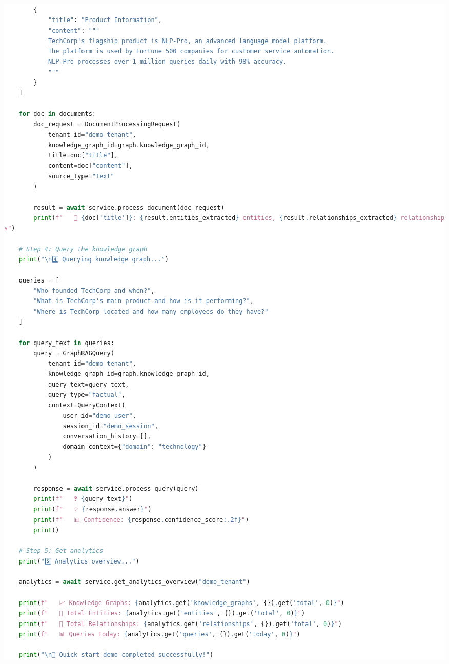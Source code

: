 ```python
        {
            "title": "Product Information", 
            "content": """
            TechCorp's flagship product is NLP-Pro, an advanced language model platform.
            The platform is used by Fortune 500 companies for customer service automation.
            NLP-Pro processes over 1 million queries daily with 98% accuracy.
            """
        }
    ]
    
    for doc in documents:
        doc_request = DocumentProcessingRequest(
            tenant_id="demo_tenant",
            knowledge_graph_id=graph.knowledge_graph_id,
            title=doc["title"],
            content=doc["content"],
            source_type="text"
        )
        
        result = await service.process_document(doc_request)
        print(f"   📄 {doc['title']}: {result.entities_extracted} entities, {result.relationships_extracted} relationships")
    
    # Step 4: Query the knowledge graph  
    print("\n4️⃣ Querying knowledge graph...")
    
    queries = [
        "Who founded TechCorp and when?",
        "What is TechCorp's main product and how is it performing?",
        "Where is TechCorp located and how many employees do they have?"
    ]
    
    for query_text in queries:
        query = GraphRAGQuery(
            tenant_id="demo_tenant",
            knowledge_graph_id=graph.knowledge_graph_id,
            query_text=query_text,
            query_type="factual",
            context=QueryContext(
                user_id="demo_user",
                session_id="demo_session",
                conversation_history=[],
                domain_context={"domain": "technology"}
            )
        )
        
        response = await service.process_query(query)
        print(f"   ❓ {query_text}")
        print(f"   💡 {response.answer}")
        print(f"   📊 Confidence: {response.confidence_score:.2f}")
        print()
    
    # Step 5: Get analytics
    print("5️⃣ Analytics overview...")
    
    analytics = await service.get_analytics_overview("demo_tenant")
    
    print(f"   📈 Knowledge Graphs: {analytics.get('knowledge_graphs', {}).get('total', 0)}")
    print(f"   🔗 Total Entities: {analytics.get('entities', {}).get('total', 0)}")
    print(f"   🔀 Total Relationships: {analytics.get('relationships', {}).get('total', 0)}")
    print(f"   📊 Queries Today: {analytics.get('queries', {}).get('today', 0)}")
    
    print("\n🎉 Quick start demo completed successfully!")
```